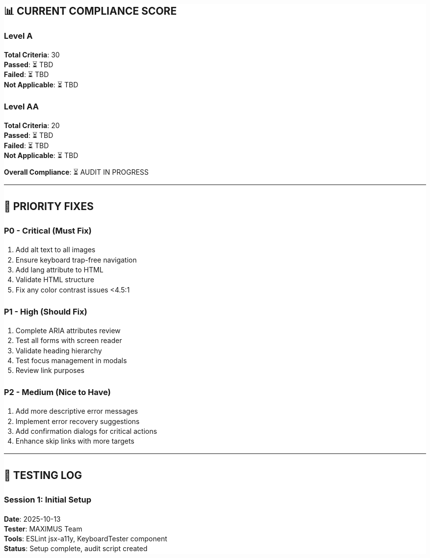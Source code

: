 
## 📊 CURRENT COMPLIANCE SCORE

### Level A
**Total Criteria**: 30  
**Passed**: ⏳ TBD  
**Failed**: ⏳ TBD  
**Not Applicable**: ⏳ TBD

### Level AA
**Total Criteria**: 20  
**Passed**: ⏳ TBD  
**Failed**: ⏳ TBD  
**Not Applicable**: ⏳ TBD

**Overall Compliance**: ⏳ AUDIT IN PROGRESS

---

## 🎯 PRIORITY FIXES

### P0 - Critical (Must Fix)
1. Add alt text to all images
2. Ensure keyboard trap-free navigation
3. Add lang attribute to HTML
4. Validate HTML structure
5. Fix any color contrast issues <4.5:1

### P1 - High (Should Fix)
1. Complete ARIA attributes review
2. Test all forms with screen reader
3. Validate heading hierarchy
4. Test focus management in modals
5. Review link purposes

### P2 - Medium (Nice to Have)
1. Add more descriptive error messages
2. Implement error recovery suggestions
3. Add confirmation dialogs for critical actions
4. Enhance skip links with more targets

---

## 📝 TESTING LOG

### Session 1: Initial Setup
**Date**: 2025-10-13  
**Tester**: MAXIMUS Team  
**Tools**: ESLint jsx-a11y, KeyboardTester component  
**Status**: Setup complete, audit script created
